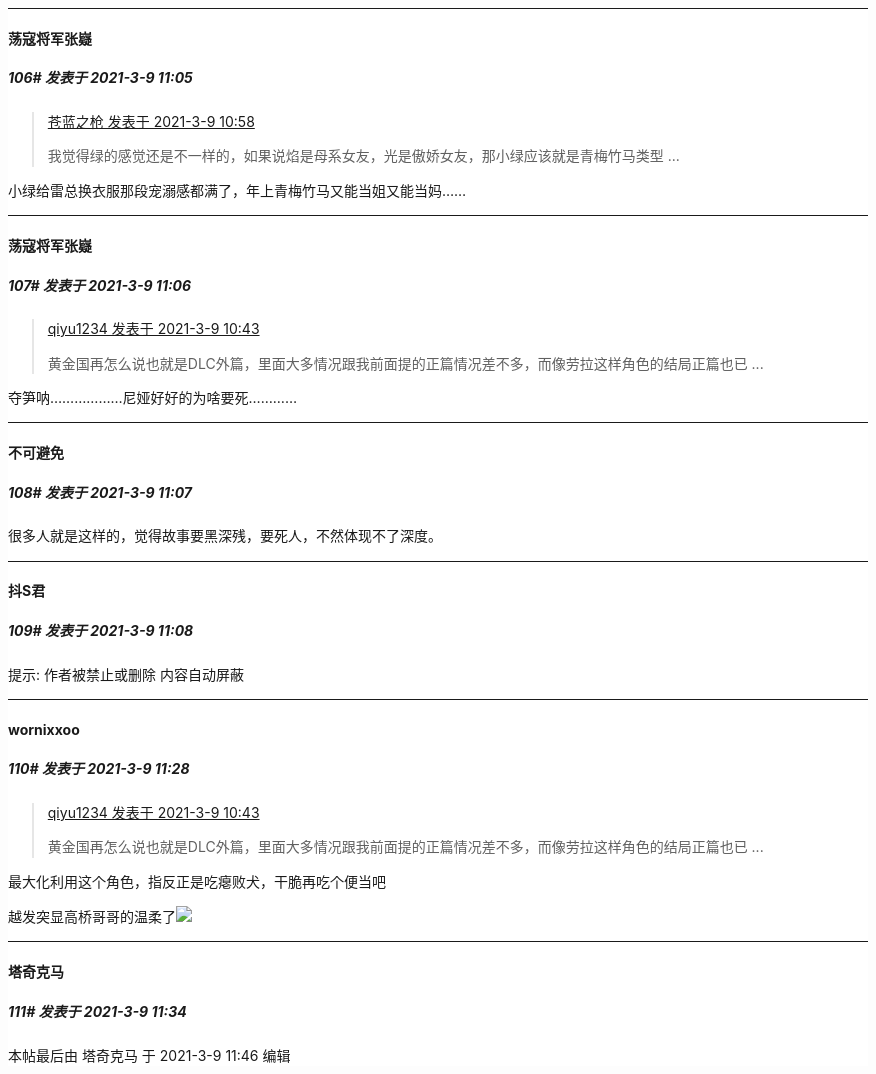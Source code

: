 *****

####  荡寇将军张嶷  
##### 106#       发表于 2021-3-9 11:05

<blockquote><a href="httphttps://bbs.saraba1st.com/2b/forum.php?mod=redirect&amp;goto=findpost&amp;pid=50561538&amp;ptid=1991941" target="_blank">苍蓝之枪 发表于 2021-3-9 10:58</a>

我觉得绿的感觉还是不一样的，如果说焰是母系女友，光是傲娇女友，那小绿应该就是青梅竹马类型 ...</blockquote>
小绿给雷总换衣服那段宠溺感都满了，年上青梅竹马又能当姐又能当妈……

*****

####  荡寇将军张嶷  
##### 107#       发表于 2021-3-9 11:06

<blockquote><a href="httphttps://bbs.saraba1st.com/2b/forum.php?mod=redirect&amp;goto=findpost&amp;pid=50561374&amp;ptid=1991941" target="_blank">qiyu1234 发表于 2021-3-9 10:43</a>

黄金国再怎么说也就是DLC外篇，里面大多情况跟我前面提的正篇情况差不多，而像劳拉这样角色的结局正篇也已 ...</blockquote>
夺笋呐………………尼娅好好的为啥要死…………

*****

####  不可避免  
##### 108#       发表于 2021-3-9 11:07

很多人就是这样的，觉得故事要黑深残，要死人，不然体现不了深度。

*****

####  抖S君  
##### 109#       发表于 2021-3-9 11:08

提示: 作者被禁止或删除 内容自动屏蔽

*****

####  wornixxoo  
##### 110#       发表于 2021-3-9 11:28

<blockquote><a href="httphttps://bbs.saraba1st.com/2b/forum.php?mod=redirect&amp;goto=findpost&amp;pid=50561374&amp;ptid=1991941" target="_blank">qiyu1234 发表于 2021-3-9 10:43</a>

黄金国再怎么说也就是DLC外篇，里面大多情况跟我前面提的正篇情况差不多，而像劳拉这样角色的结局正篇也已 ...</blockquote>
最大化利用这个角色，指反正是吃瘪败犬，干脆再吃个便当吧

越发突显高桥哥哥的温柔了<img src="https://static.saraba1st.com/image/smiley/face2017/053.png" referrerpolicy="no-referrer">

*****

####  塔奇克马  
##### 111#       发表于 2021-3-9 11:34

 本帖最后由 塔奇克马 于 2021-3-9 11:46 编辑 
